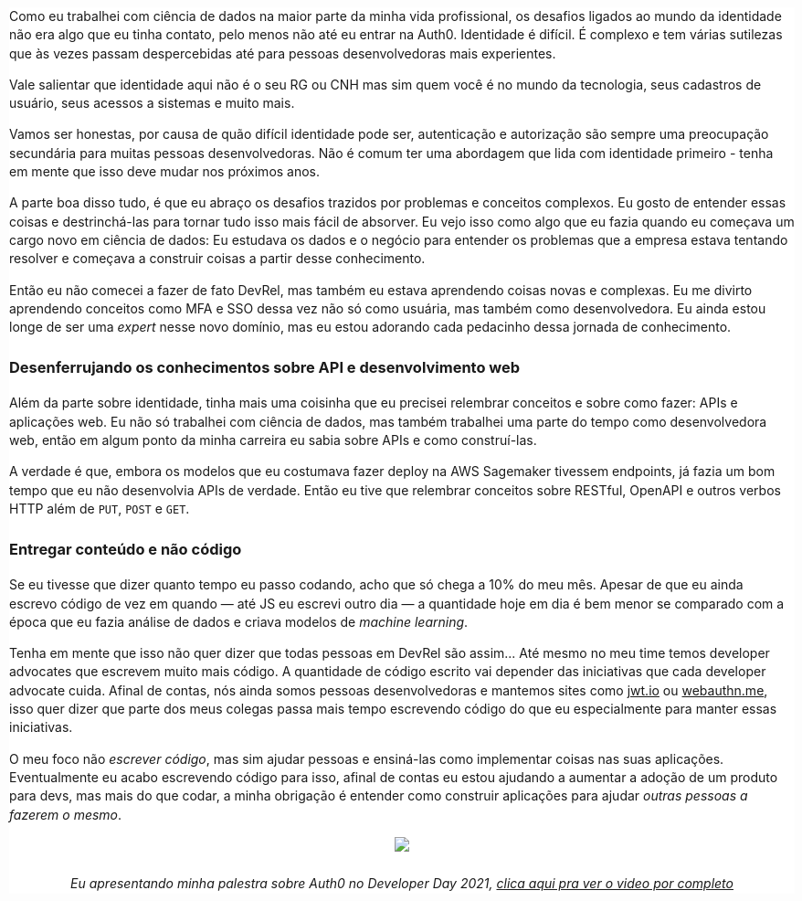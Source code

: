 Como eu trabalhei com ciência de dados na maior parte da minha vida profissional, os desafios ligados ao mundo da identidade não era algo que eu tinha contato, pelo menos não até eu entrar na Auth0. Identidade é difícil. É complexo e tem várias sutilezas que às vezes passam despercebidas até para pessoas desenvolvedoras mais experientes.

Vale salientar que identidade aqui não é o seu RG ou CNH mas sim quem você é no mundo da tecnologia, seus cadastros de usuário, seus acessos a sistemas e muito mais.

Vamos ser honestas, por causa de quão difícil identidade pode ser, autenticação e autorização são sempre uma preocupação secundária para muitas pessoas desenvolvedoras. Não é comum ter uma abordagem que lida com identidade primeiro - tenha em mente que isso deve mudar nos próximos anos.

A parte boa disso tudo, é que eu abraço os desafios trazidos por problemas e conceitos complexos. Eu gosto de entender essas coisas e destrinchá-las para tornar tudo isso mais fácil de absorver. Eu vejo isso como algo que eu fazia quando eu começava um cargo novo em ciência de dados: Eu estudava os dados e o negócio para entender os problemas que a empresa estava tentando resolver e começava a construir coisas a partir desse conhecimento.

Então eu não comecei a fazer de fato DevRel, mas também eu estava aprendendo coisas novas e complexas. Eu me divirto aprendendo conceitos como MFA e SSO dessa vez não só como usuária, mas também como desenvolvedora. Eu ainda estou longe de ser uma *expert* nesse novo domínio, mas eu estou adorando cada pedacinho dessa jornada de conhecimento.

### Desenferrujando os conhecimentos sobre API e desenvolvimento web

Além da parte sobre identidade, tinha mais uma coisinha que eu precisei relembrar conceitos e sobre como fazer: APIs e aplicações web. Eu não só trabalhei com ciência de dados, mas também trabalhei uma parte do tempo como desenvolvedora web, então em algum ponto da minha carreira eu sabia sobre APIs e como construí-las.

A verdade é que, embora os modelos que eu costumava fazer deploy na AWS Sagemaker tivessem endpoints, já fazia um bom tempo que eu não desenvolvia APIs de verdade. Então eu tive que relembrar conceitos sobre RESTful, OpenAPI e outros verbos HTTP além de `PUT`, `POST` e `GET`.

### Entregar conteúdo e não código

Se eu tivesse que dizer quanto tempo eu passo codando, acho que só chega a 10% do meu mês. Apesar de que eu ainda escrevo código de vez em quando — até JS eu escrevi outro dia — a quantidade hoje em dia é bem menor se comparado com a época que eu fazia análise de dados e criava modelos de *machine learning*.

Tenha em mente que isso não quer dizer que todas pessoas em DevRel são assim... Até mesmo no meu time temos developer advocates que escrevem muito mais código. A quantidade de código escrito vai depender das iniciativas que cada developer advocate cuida. Afinal de contas, nós ainda somos pessoas desenvolvedoras e mantemos sites como [jwt.io](https://jwt.io) ou [webauthn.me](https://webauthn.me/), isso quer dizer que parte dos meus colegas passa mais tempo escrevendo código do que eu especialmente para manter essas iniciativas.

O meu foco não *escrever código*, mas sim ajudar pessoas e ensiná-las como implementar coisas nas suas aplicações. Eventualmente eu acabo escrevendo código para isso, afinal de contas eu estou ajudando a aumentar a adoção de um produto para devs, mas mais do que codar, a minha obrigação é entender como construir aplicações para ajudar *outras pessoas a fazerem o mesmo*.

<center><a href="https://youtu.be/X1BrOOHFwGc"><img style="max-width: 60%;" src="https://res.cloudinary.com/jesstemporal/image/upload/v1648591605/jess-at-devday2021_nbe12e.png"></a>
<br>  <br>
<i>Eu apresentando minha palestra sobre Auth0 no Developer Day 2021, <a href="https://youtu.be/X1BrOOHFwGc">clica aqui pra ver o video por completo</a></i>
</center>
